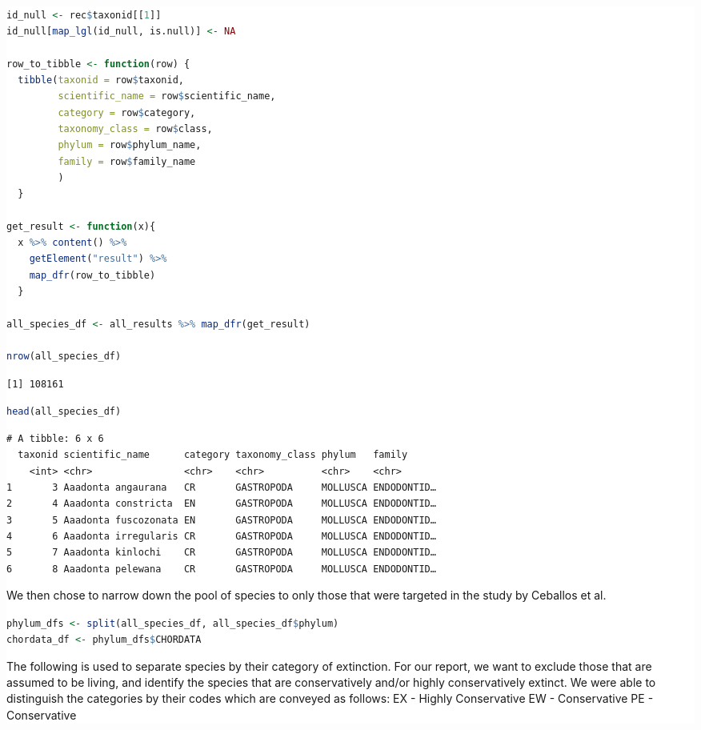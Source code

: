 ``` r
id_null <- rec$taxonid[[1]]
id_null[map_lgl(id_null, is.null)] <- NA

row_to_tibble <- function(row) {
  tibble(taxonid = row$taxonid,
         scientific_name = row$scientific_name, 
         category = row$category, 
         taxonomy_class = row$class,
         phylum = row$phylum_name,
         family = row$family_name
         )
  }

get_result <- function(x){
  x %>% content() %>% 
    getElement("result") %>% 
    map_dfr(row_to_tibble)
  }

all_species_df <- all_results %>% map_dfr(get_result) 

nrow(all_species_df)
```

    [1] 108161

``` r
head(all_species_df)
```

    # A tibble: 6 x 6
      taxonid scientific_name      category taxonomy_class phylum   family     
        <int> <chr>                <chr>    <chr>          <chr>    <chr>      
    1       3 Aaadonta angaurana   CR       GASTROPODA     MOLLUSCA ENDODONTID…
    2       4 Aaadonta constricta  EN       GASTROPODA     MOLLUSCA ENDODONTID…
    3       5 Aaadonta fuscozonata EN       GASTROPODA     MOLLUSCA ENDODONTID…
    4       6 Aaadonta irregularis CR       GASTROPODA     MOLLUSCA ENDODONTID…
    5       7 Aaadonta kinlochi    CR       GASTROPODA     MOLLUSCA ENDODONTID…
    6       8 Aaadonta pelewana    CR       GASTROPODA     MOLLUSCA ENDODONTID…

We then chose to narrow down the pool of species to only those that were
targeted in the study by Ceballos et al.

``` r
phylum_dfs <- split(all_species_df, all_species_df$phylum)
chordata_df <- phylum_dfs$CHORDATA
```

The following is used to separate species by their category of
extinction. For our report, we want to exclude those that are assumed to
be living, and identify the species that are conservatively and/or
highly conservatively extinct. We were able to distinguish the
categories by their codes which are conveyed as follows: EX - Highly
Conservative EW - Conservative PE - Conservative

